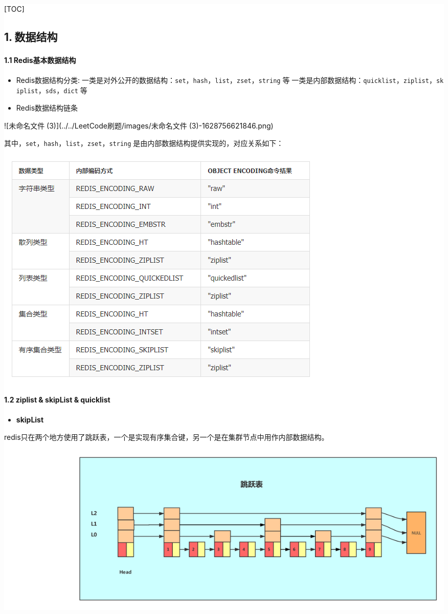 [TOC]



## 1. 数据结构

#### 1.1 Redis基本数据结构

+   Redis数据结构分类:
    	一类是对外公开的数据结构：`set`，`hash`，`list`，`zset`，`string` 等
    	一类是内部数据结构：`quicklist`，`ziplist`，`skiplist`，`sds`，`dict` 等

+   Redis数据结构链条

![未命名文件 (3)](../../LeetCode刷题/images/未命名文件 (3)-1628756621846.png)

其中，`set`，`hash`，`list`，`zset`，`string` 是由内部数据结构提供实现的，对应关系如下：

![image-20210812162655877](../../LeetCode刷题/images/image-20210812162655877-1628756817727.png)



#### 1.2 ziplist & skipList & quicklist

+   **skipList** 

redis只在两个地方使用了跳跃表，一个是实现有序集合键，另一个是在集群节点中用作内部数据结构。

![跳跃表](../../LeetCode刷题/images/跳跃表.png)
